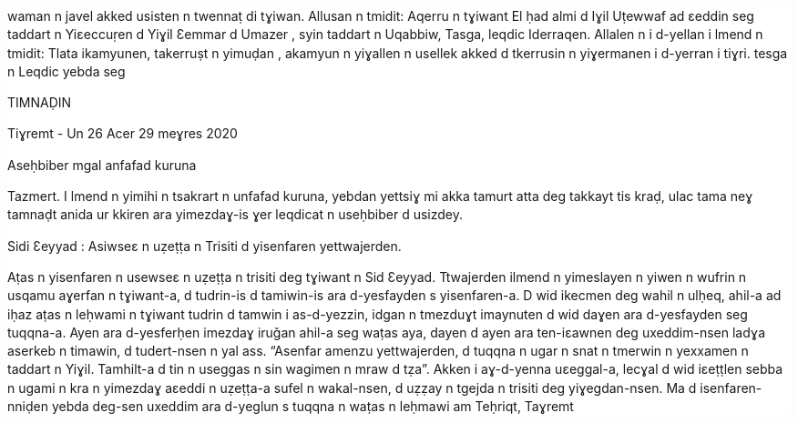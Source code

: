 waman  n  javel  akked  usisten 
n  twennaṭ  di  tɣiwan.  Allusan 
n  tmidit:  Aqerru  n  tɣiwant  El 
ḥad    almi  d  Iɣil  Uṭewwaf    ad 
ɛeddin seg taddart n Yiɛeccuṛen 
d  Yiɣil  Ɛemmar  d  Umazer  , 
syin taddart n Uqabbiw, Tasga, 
leqdic 
Iderraqen.  Allalen  n 
i  d-yellan  i  lmend  n  tmidit: 
Tlata  ikamyunen,  takerruṣt  n 
yimuḍan  ,  akamyun  n  yiɣallen 
n  usellek  akked  d  tkerrusin  n 
yiɣermanen  i  d-yerran  i  tiɣri. 
tesga  n 
Leqdic  yebda  seg 

TIMNAḌIN

Tiɣremt  -  Un 26 Acer 29 meɣres 2020

 Aseḥbiber mgal anfafad kuruna

Tazmert. I lmend n yimihi n tsakrart n unfafad kuruna, yebdan yettsiɣ mi akka tamurt atta 
deg takkayt tis kraḍ, ulac tama neɣ tamnaḍt anida ur kkiren ara yimezdaɣ-is ɣer leqdicat n 
useḥbiber d usizdey. 

Sidi Ɛeyyad :
Asiwseɛ n uẓeṭṭa n 
Trisiti d yisenfaren 
yettwajerden.

Aṭas  n  yisenfaren  n  usewseɛ 
n  uẓeṭṭa  n  trisiti  deg  tɣiwant  n 
Sid Ɛeyyad. Ttwajerden ilmend 
n yimeslayen n yiwen n wufrin 
n  usqamu  aɣerfan  n  tɣiwant-a, 
d  tudrin-is  d  tamiwin-is  ara 
d-yesfayden s yisenfaren-a.
D  wid  ikecmen  deg  wahil  n 
ulḥeq,  ahil-a  ad  iḥaz  aṭas  n 
leḥwami  n  tɣiwant  tudrin  d 
tamwin  i  as-d-yezzin,  idgan 
n  tmezduɣt  imaynuten  d  wid 
daɣen  ara  d-yesfayden  seg 
tuqqna-a. Ayen ara d-yesferḥen 
imezdaɣ 
iruǧan  ahil-a  seg 
waṭas  aya,  dayen  d  ayen  ara 
ten-iɛawnen deg uxeddim-nsen 
ladɣa  aserkeb  n  timawin,  d 
tudert-nsen n yal ass.
“Asenfar amenzu yettwajerden, 
d tuqqna n ugar n snat n tmerwin 
n  yexxamen  n  taddart  n  Yiɣil. 
Tamhilt-a  d  tin  n  useggas  n 
sin  wagimen  n  mraw  d  tẓa”. 
Akken  i  aɣ-d-yenna  uɛeggal-a, 
lecɣal  d  wid  iɛeṭṭlen  sebba  n 
ugami n kra n yimezdaɣ aɛeddi 
n  uẓeṭṭa-a  sufel  n  wakal-nsen, 
d  uẓẓay  n  tgejda  n  trisiti  deg 
yiɣegdan-nsen. Ma d isenfaren-
nniḍen yebda deg-sen uxeddim 
ara  d-yeglun  s  tuqqna  n  waṭas 
n leḥmawi am Teḥriqt, Taɣremt 